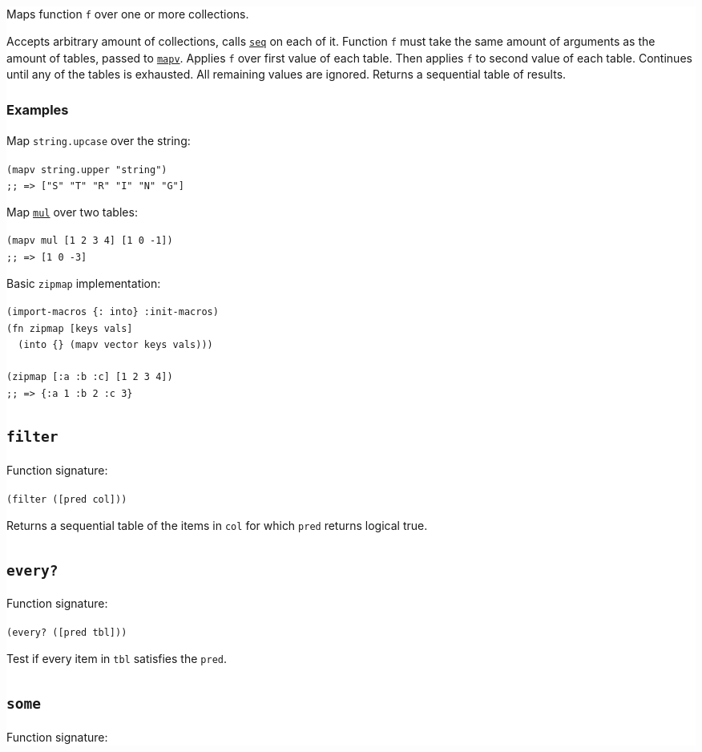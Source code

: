 Maps function `f` over one or more collections.

Accepts arbitrary amount of collections, calls [`seq`](#seq) on each of it.
Function `f` must take the same amount of arguments as the amount of
tables, passed to [`mapv`](#mapv). Applies `f` over first value of each
table. Then applies `f` to second value of each table. Continues until
any of the tables is exhausted. All remaining values are
ignored. Returns a sequential table of results.

### Examples
Map `string.upcase` over the string:

``` fennel
(mapv string.upper "string")
;; => ["S" "T" "R" "I" "N" "G"]
```

Map [`mul`](#mul) over two tables:

``` fennel
(mapv mul [1 2 3 4] [1 0 -1])
;; => [1 0 -3]
```

Basic `zipmap` implementation:

``` fennel
(import-macros {: into} :init-macros)
(fn zipmap [keys vals]
  (into {} (mapv vector keys vals)))

(zipmap [:a :b :c] [1 2 3 4])
;; => {:a 1 :b 2 :c 3}
```

## `filter`
Function signature:

```
(filter ([pred col]))
```

Returns a sequential table of the items in `col` for which `pred`
  returns logical true.

## `every?`
Function signature:

```
(every? ([pred tbl]))
```

Test if every item in `tbl` satisfies the `pred`.

## `some`
Function signature:
